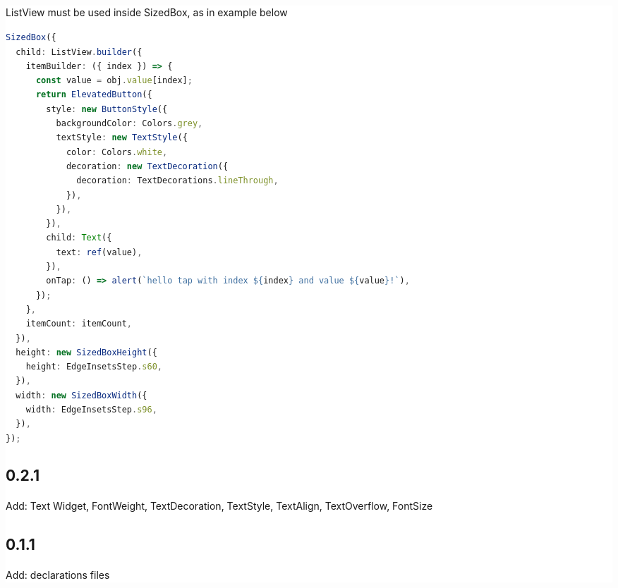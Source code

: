 ListView must be used inside SizedBox, as in example below

```typescript
SizedBox({
  child: ListView.builder({
    itemBuilder: ({ index }) => {
      const value = obj.value[index];
      return ElevatedButton({
        style: new ButtonStyle({
          backgroundColor: Colors.grey,
          textStyle: new TextStyle({
            color: Colors.white,
            decoration: new TextDecoration({
              decoration: TextDecorations.lineThrough,
            }),
          }),
        }),
        child: Text({
          text: ref(value),
        }),
        onTap: () => alert(`hello tap with index ${index} and value ${value}!`),
      });
    },
    itemCount: itemCount,
  }),
  height: new SizedBoxHeight({
    height: EdgeInsetsStep.s60,
  }),
  width: new SizedBoxWidth({
    width: EdgeInsetsStep.s96,
  }),
});
```

## 0.2.1

Add: Text Widget, FontWeight, TextDecoration, TextStyle, TextAlign, TextOverflow, FontSize

## 0.1.1

Add: declarations files
